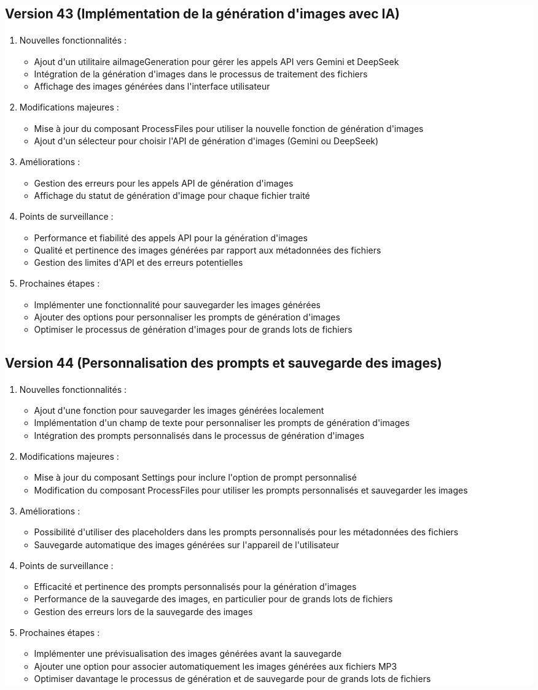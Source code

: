 
## Version 43 (Implémentation de la génération d'images avec IA)
1. Nouvelles fonctionnalités :
   - Ajout d'un utilitaire aiImageGeneration pour gérer les appels API vers Gemini et DeepSeek
   - Intégration de la génération d'images dans le processus de traitement des fichiers
   - Affichage des images générées dans l'interface utilisateur

2. Modifications majeures :
   - Mise à jour du composant ProcessFiles pour utiliser la nouvelle fonction de génération d'images
   - Ajout d'un sélecteur pour choisir l'API de génération d'images (Gemini ou DeepSeek)

3. Améliorations :
   - Gestion des erreurs pour les appels API de génération d'images
   - Affichage du statut de génération d'image pour chaque fichier traité

4. Points de surveillance :
   - Performance et fiabilité des appels API pour la génération d'images
   - Qualité et pertinence des images générées par rapport aux métadonnées des fichiers
   - Gestion des limites d'API et des erreurs potentielles

5. Prochaines étapes :
   - Implémenter une fonctionnalité pour sauvegarder les images générées
   - Ajouter des options pour personnaliser les prompts de génération d'images
   - Optimiser le processus de génération d'images pour de grands lots de fichiers


## Version 44 (Personnalisation des prompts et sauvegarde des images)
1. Nouvelles fonctionnalités :
   - Ajout d'une fonction pour sauvegarder les images générées localement
   - Implémentation d'un champ de texte pour personnaliser les prompts de génération d'images
   - Intégration des prompts personnalisés dans le processus de génération d'images

2. Modifications majeures :
   - Mise à jour du composant Settings pour inclure l'option de prompt personnalisé
   - Modification du composant ProcessFiles pour utiliser les prompts personnalisés et sauvegarder les images

3. Améliorations :
   - Possibilité d'utiliser des placeholders dans les prompts personnalisés pour les métadonnées des fichiers
   - Sauvegarde automatique des images générées sur l'appareil de l'utilisateur

4. Points de surveillance :
   - Efficacité et pertinence des prompts personnalisés pour la génération d'images
   - Performance de la sauvegarde des images, en particulier pour de grands lots de fichiers
   - Gestion des erreurs lors de la sauvegarde des images

5. Prochaines étapes :
   - Implémenter une prévisualisation des images générées avant la sauvegarde
   - Ajouter une option pour associer automatiquement les images générées aux fichiers MP3
   - Optimiser davantage le processus de génération et de sauvegarde pour de grands lots de fichiers
